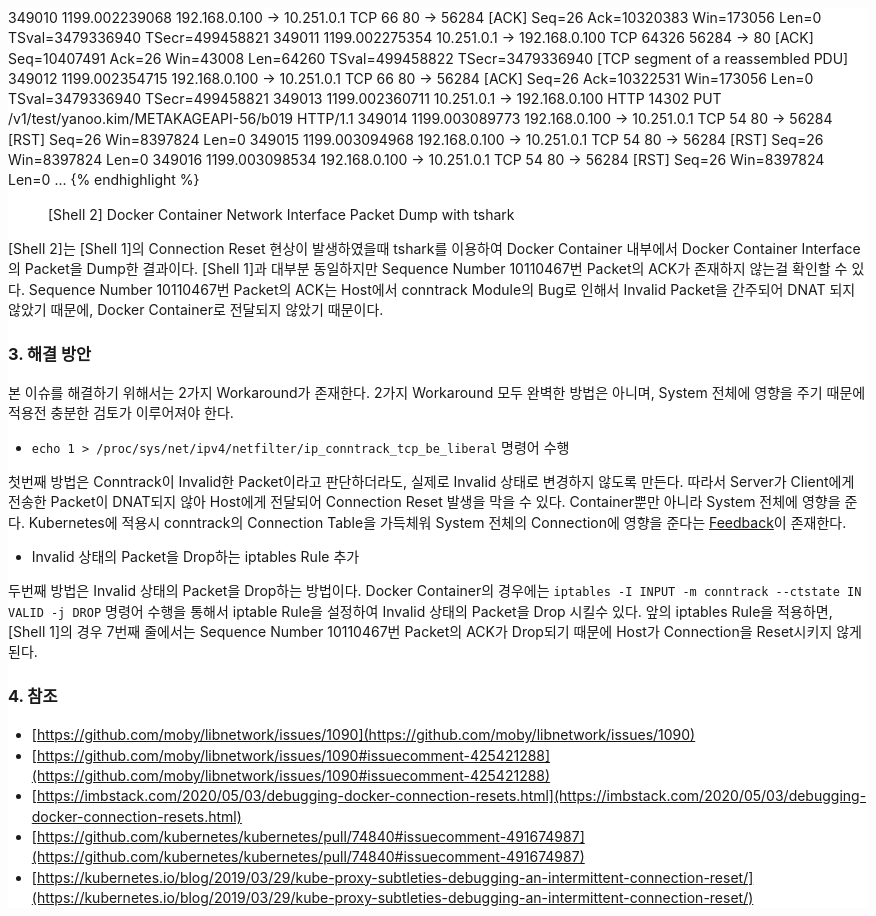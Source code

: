 349010 1199.002239068 192.168.0.100 → 10.251.0.1   TCP 66 80 → 56284 [ACK] Seq=26 Ack=10320383 Win=173056 Len=0 TSval=3479336940 TSecr=499458821
349011 1199.002275354   10.251.0.1 → 192.168.0.100 TCP 64326 56284 → 80 [ACK] Seq=10407491 Ack=26 Win=43008 Len=64260 TSval=499458822 TSecr=3479336940 [TCP segment of a reassembled PDU]
349012 1199.002354715 192.168.0.100 → 10.251.0.1   TCP 66 80 → 56284 [ACK] Seq=26 Ack=10322531 Win=173056 Len=0 TSval=3479336940 TSecr=499458821
349013 1199.002360711   10.251.0.1 → 192.168.0.100 HTTP 14302 PUT /v1/test/yanoo.kim/METAKAGEAPI-56/b019 HTTP/1.1
349014 1199.003089773 192.168.0.100 → 10.251.0.1   TCP 54 80 → 56284 [RST] Seq=26 Win=8397824 Len=0
349015 1199.003094968 192.168.0.100 → 10.251.0.1   TCP 54 80 → 56284 [RST] Seq=26 Win=8397824 Len=0
349016 1199.003098534 192.168.0.100 → 10.251.0.1   TCP 54 80 → 56284 [RST] Seq=26 Win=8397824 Len=0
...
{% endhighlight %}
<figure>
<figcaption class="caption">[Shell 2] Docker Container Network Interface Packet Dump with tshark</figcaption>
</figure>

[Shell 2]는 [Shell 1]의 Connection Reset 현상이 발생하였을때 tshark를 이용하여 Docker Container 내부에서 Docker Container Interface의 Packet을 Dump한 결과이다. [Shell 1]과 대부분 동일하지만 Sequence Number 10110467번 Packet의 ACK가 존재하지 않는걸 확인할 수 있다. Sequence Number 10110467번 Packet의 ACK는 Host에서 conntrack Module의 Bug로 인해서 Invalid Packet을 간주되어 DNAT 되지 않았기 때문에, Docker Container로 전달되지 않았기 때문이다.

### 3. 해결 방안

본 이슈를 해결하기 위해서는 2가지 Workaround가 존재한다. 2가지 Workaround 모두 완벽한 방법은 아니며, System 전체에 영향을 주기 때문에 적용전 충분한 검토가 이루어져야 한다.

* `echo 1 > /proc/sys/net/ipv4/netfilter/ip_conntrack_tcp_be_liberal` 명령어 수행

첫번째 방법은 Conntrack이 Invalid한 Packet이라고 판단하더라도, 실제로 Invalid 상태로 변경하지 않도록 만든다. 따라서 Server가 Client에게 전송한 Packet이 DNAT되지 않아 Host에게 전달되어 Connection Reset 발생을 막을 수 있다. Container뿐만 아니라 System 전체에 영향을 준다. Kubernetes에 적용시 conntrack의 Connection Table을 가득체워 System 전체의 Connection에 영향을 준다는 [Feedback](https://github.com/kubernetes/kubernetes/pull/74840#issuecomment-491674987)이 존재한다.

* Invalid 상태의 Packet을 Drop하는 iptables Rule 추가

두번째 방법은 Invalid 상태의 Packet을 Drop하는 방법이다. Docker Container의 경우에는 `iptables -I INPUT -m conntrack --ctstate INVALID -j DROP` 명령어 수행을 통해서 iptable Rule을 설정하여 Invalid 상태의 Packet을 Drop 시킬수 있다. 앞의 iptables Rule을 적용하면, [Shell 1]의 경우 7번째 줄에서는 Sequence Number 10110467번 Packet의 ACK가 Drop되기 때문에 Host가 Connection을 Reset시키지 않게된다.

### 4. 참조

* [https://github.com/moby/libnetwork/issues/1090](https://github.com/moby/libnetwork/issues/1090)
* [https://github.com/moby/libnetwork/issues/1090#issuecomment-425421288](https://github.com/moby/libnetwork/issues/1090#issuecomment-425421288)
* [https://imbstack.com/2020/05/03/debugging-docker-connection-resets.html](https://imbstack.com/2020/05/03/debugging-docker-connection-resets.html)
* [https://github.com/kubernetes/kubernetes/pull/74840#issuecomment-491674987](https://github.com/kubernetes/kubernetes/pull/74840#issuecomment-491674987)
* [https://kubernetes.io/blog/2019/03/29/kube-proxy-subtleties-debugging-an-intermittent-connection-reset/](https://kubernetes.io/blog/2019/03/29/kube-proxy-subtleties-debugging-an-intermittent-connection-reset/)
